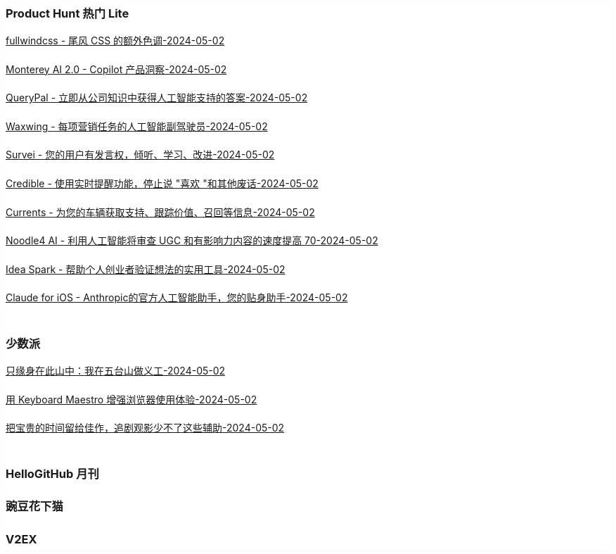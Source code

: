 


###  Product Hunt 热门 Lite

<a target=_blank rel=nofollow href="https://fullwindcss.com/" >fullwindcss - 尾风 CSS 的额外色调-2024-05-02</a><br/><br/><a target=_blank rel=nofollow href="https://www.monterey.ai/" >Monterey AI 2.0 - Copilot 产品洞察-2024-05-02</a><br/><br/><a target=_blank rel=nofollow href="https://www.querypal.com/" >QueryPal - 立即从公司知识中获得人工智能支持的答案-2024-05-02</a><br/><br/><a target=_blank rel=nofollow href="https://www.waxwing.ai/" >Waxwing - 每项营销任务的人工智能副驾驶员-2024-05-02</a><br/><br/><a target=_blank rel=nofollow href="https://survei.me/" >Survei - 您的用户有发言权，倾听、学习、改进-2024-05-02</a><br/><br/><a target=_blank rel=nofollow href="https://soundcredible.com/" >Credible - 使用实时提醒功能，停止说 "喜欢 "和其他废话-2024-05-02</a><br/><br/><a target=_blank rel=nofollow href="https://www.findcurrents.com/" >Currents - 为您的车辆获取支持、跟踪价值、召回等信息-2024-05-02</a><br/><br/><a target=_blank rel=nofollow href="https://www.noodle4.com/" >Noodle4 AI - 利用人工智能将审查 UGC 和有影响力内容的速度提高 70-2024-05-02</a><br/><br/><a target=_blank rel=nofollow href="https://ideaspark.crxapplications.com/" >Idea Spark - 帮助个人创业者验证想法的实用工具-2024-05-02</a><br/><br/><a target=_blank rel=nofollow href="https://www.anthropic.com/claude" >Claude for iOS - Anthropic的官方人工智能助手，您的贴身助手-2024-05-02</a><br/><br/>





###  少数派

<a target=_blank rel=nofollow href="https://sspai.com/post/88078" >只缘身在此山中：我在五台山做义工-2024-05-02</a><br/><br/><a target=_blank rel=nofollow href="https://sspai.com/post/83865" >用 Keyboard Maestro 增强浏览器使用体验-2024-05-02</a><br/><br/><a target=_blank rel=nofollow href="https://sspai.com/post/79491" >把宝贵的时间留给佳作，追剧观影少不了这些辅助-2024-05-02</a><br/><br/>





###  HelloGitHub 月刊







###  豌豆花下猫







###  V2EX
